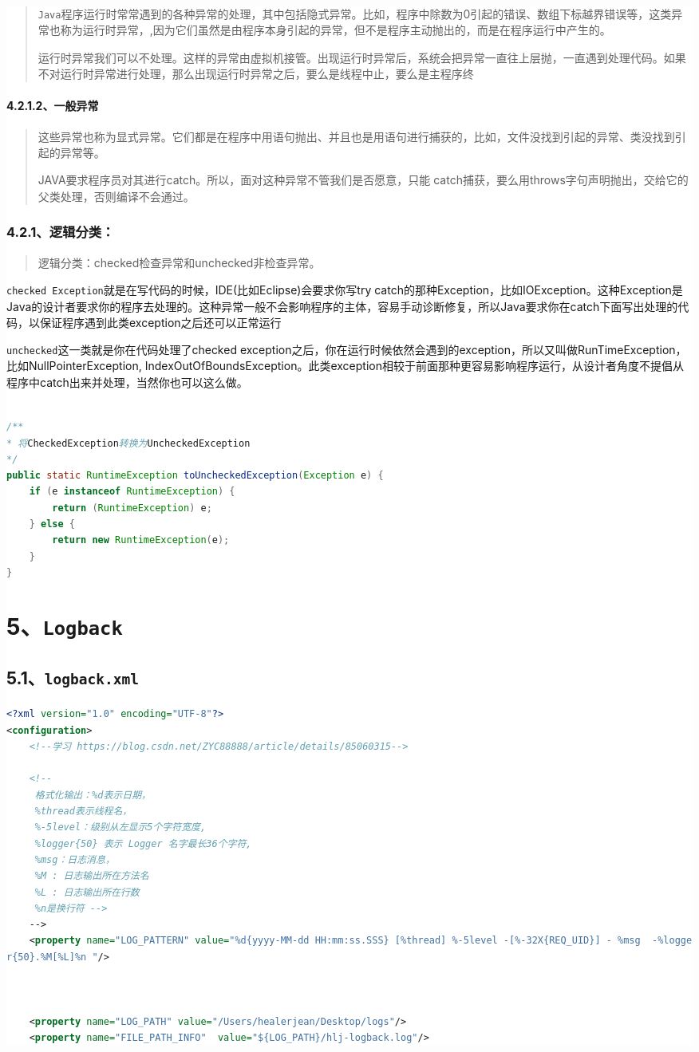 > `Java`程序运行时常常遇到的各种异常的处理，其中包括隐式异常。比如，程序中除数为0引起的错误、数组下标越界错误等，这类异常也称为运行时异常，,因为它们虽然是由程序本身引起的异常，但不是程序主动抛出的，而是在程序运行中产生的。     
>
> 运行时异常我们可以不处理。这样的异常由虚拟机接管。出现运行时异常后，系统会把异常一直往上层抛，一直遇到处理代码。如果不对运行时异常进行处理，那么出现运行时异常之后，要么是线程中止，要么是主程序终

#### 4.2.1.2、一般异常

> 这些异常也称为显式异常。它们都是在程序中用语句抛出、并且也是用语句进行捕获的，比如，文件没找到引起的异常、类没找到引起的异常等。         
>
> JAVA要求程序员对其进行catch。所以，面对这种异常不管我们是否愿意，只能 catch捕获，要么用throws字句声明抛出，交给它的父类处理，否则编译不会通过。   



### 4.2.1、逻辑分类：

> 逻辑分类：checked检查异常和unchecked非检查异常。

`checked Exception`就是在写代码的时候，IDE(比如Eclipse)会要求你写try catch的那种Exception，比如IOException。这种Exception是Java的设计者要求你的程序去处理的。这种异常一般不会影响程序的主体，容易手动诊断修复，所以Java要求你在catch下面写出处理的代码，以保证程序遇到此类exception之后还可以正常运行

`unchecked`这一类就是你在代码处理了checked exception之后，你在运行时候依然会遇到的exception，所以又叫做RunTimeException，比如NullPointerException, IndexOutOfBoundsException。此类exception相较于前面那种更容易影响程序运行，从设计者角度不提倡从程序中catch出来并处理，当然你也可以这么做。

```java

/**
* 将CheckedException转换为UncheckedException
*/
public static RuntimeException toUncheckedException(Exception e) {
    if (e instanceof RuntimeException) {
        return (RuntimeException) e;
    } else {
        return new RuntimeException(e);
    }
}

```





# 5、`Logback`

## 5.1、`logback.xml` 

```xml
<?xml version="1.0" encoding="UTF-8"?>
<configuration>
    <!--学习 https://blog.csdn.net/ZYC88888/article/details/85060315-->

    <!--
     格式化输出：%d表示日期，
     %thread表示线程名，
     %-5level：级别从左显示5个字符宽度,
     %logger{50} 表示 Logger 名字最长36个字符,
     %msg：日志消息，
     %M : 日志输出所在方法名
     %L : 日志输出所在行数
     %n是换行符 -->
    -->
    <property name="LOG_PATTERN" value="%d{yyyy-MM-dd HH:mm:ss.SSS} [%thread] %-5level -[%-32X{REQ_UID}] - %msg  -%logger{50}.%M[%L]%n "/>



    <property name="LOG_PATH" value="/Users/healerjean/Desktop/logs"/>
    <property name="FILE_PATH_INFO"  value="${LOG_PATH}/hlj-logback.log"/>
```